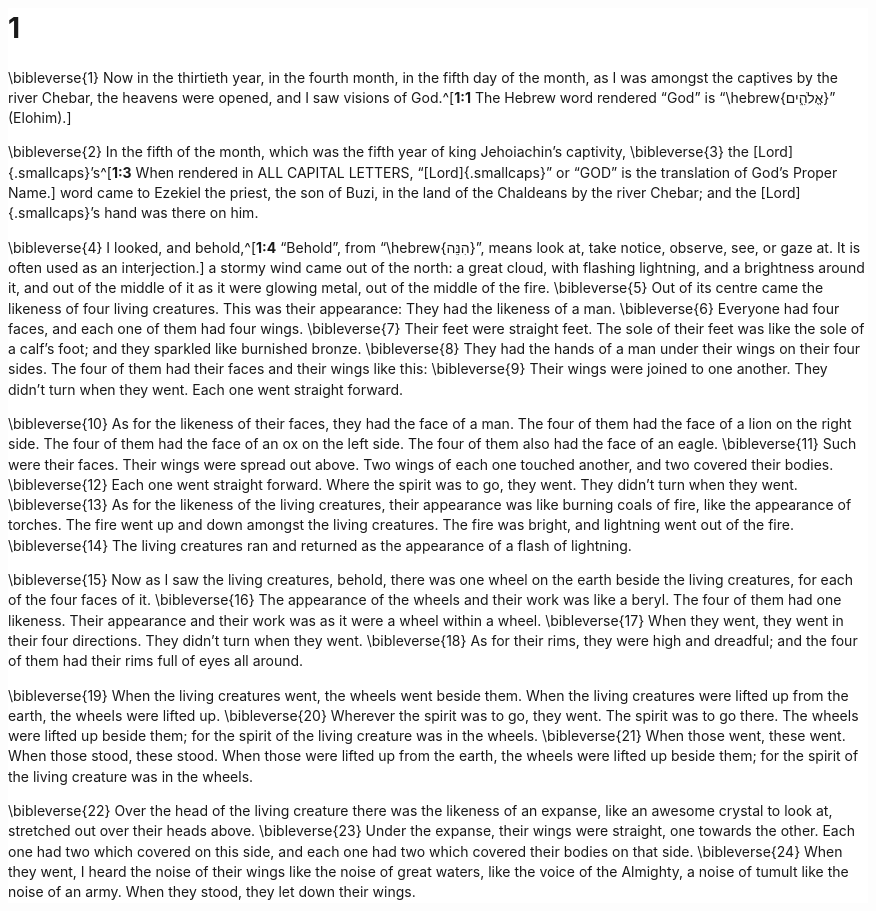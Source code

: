 # 1 
\bibleverse{1} Now in the thirtieth year, in the fourth month, in the fifth day of the month, as I was amongst the captives by the river Chebar, the heavens were opened, and I saw visions of God.^[**1:1** The Hebrew word rendered “God” is “\hebrew{אֱלֹהִ֑ים}” (Elohim).] 

\bibleverse{2} In the fifth of the month, which was the fifth year of king Jehoiachin’s captivity, \bibleverse{3} the [Lord]{.smallcaps}’s^[**1:3** When rendered in ALL CAPITAL LETTERS, “[Lord]{.smallcaps}” or “GOD” is the translation of God’s Proper Name.] word came to Ezekiel the priest, the son of Buzi, in the land of the Chaldeans by the river Chebar; and the [Lord]{.smallcaps}’s hand was there on him. 

\bibleverse{4} I looked, and behold,^[**1:4** “Behold”, from “\hebrew{הִנֵּה}”, means look at, take notice, observe, see, or gaze at. It is often used as an interjection.] a stormy wind came out of the north: a great cloud, with flashing lightning, and a brightness around it, and out of the middle of it as it were glowing metal, out of the middle of the fire. \bibleverse{5} Out of its centre came the likeness of four living creatures. This was their appearance: They had the likeness of a man. \bibleverse{6} Everyone had four faces, and each one of them had four wings. \bibleverse{7} Their feet were straight feet. The sole of their feet was like the sole of a calf’s foot; and they sparkled like burnished bronze. \bibleverse{8} They had the hands of a man under their wings on their four sides. The four of them had their faces and their wings like this: \bibleverse{9} Their wings were joined to one another. They didn’t turn when they went. Each one went straight forward. 

\bibleverse{10} As for the likeness of their faces, they had the face of a man. The four of them had the face of a lion on the right side. The four of them had the face of an ox on the left side. The four of them also had the face of an eagle. \bibleverse{11} Such were their faces. Their wings were spread out above. Two wings of each one touched another, and two covered their bodies. \bibleverse{12} Each one went straight forward. Where the spirit was to go, they went. They didn’t turn when they went. \bibleverse{13} As for the likeness of the living creatures, their appearance was like burning coals of fire, like the appearance of torches. The fire went up and down amongst the living creatures. The fire was bright, and lightning went out of the fire. \bibleverse{14} The living creatures ran and returned as the appearance of a flash of lightning. 

\bibleverse{15} Now as I saw the living creatures, behold, there was one wheel on the earth beside the living creatures, for each of the four faces of it. \bibleverse{16} The appearance of the wheels and their work was like a beryl. The four of them had one likeness. Their appearance and their work was as it were a wheel within a wheel. \bibleverse{17} When they went, they went in their four directions. They didn’t turn when they went. \bibleverse{18} As for their rims, they were high and dreadful; and the four of them had their rims full of eyes all around. 

\bibleverse{19} When the living creatures went, the wheels went beside them. When the living creatures were lifted up from the earth, the wheels were lifted up. \bibleverse{20} Wherever the spirit was to go, they went. The spirit was to go there. The wheels were lifted up beside them; for the spirit of the living creature was in the wheels. \bibleverse{21} When those went, these went. When those stood, these stood. When those were lifted up from the earth, the wheels were lifted up beside them; for the spirit of the living creature was in the wheels. 

\bibleverse{22} Over the head of the living creature there was the likeness of an expanse, like an awesome crystal to look at, stretched out over their heads above. \bibleverse{23} Under the expanse, their wings were straight, one towards the other. Each one had two which covered on this side, and each one had two which covered their bodies on that side. \bibleverse{24} When they went, I heard the noise of their wings like the noise of great waters, like the voice of the Almighty, a noise of tumult like the noise of an army. When they stood, they let down their wings. 
